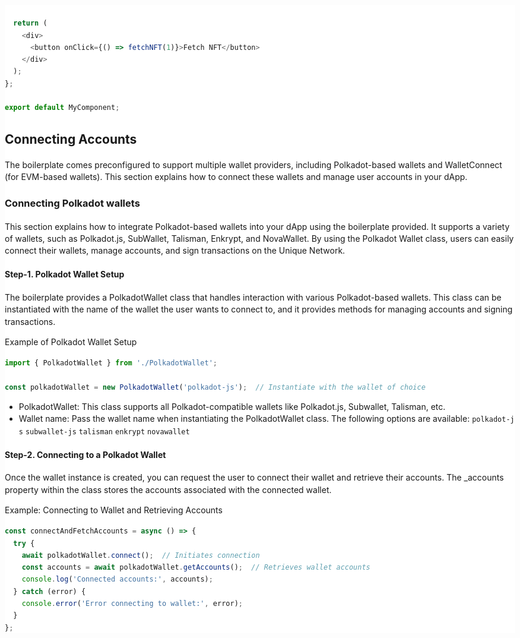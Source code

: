 ```ts

  return (
    <div>
      <button onClick={() => fetchNFT(1)}>Fetch NFT</button>
    </div>
  );
};

export default MyComponent;
```

## Connecting Accounts

The boilerplate comes preconfigured to support multiple wallet providers, including Polkadot-based wallets and WalletConnect (for EVM-based wallets). This section explains how to connect these wallets and manage user accounts in your dApp.

### Connecting Polkadot wallets

This section explains how to integrate Polkadot-based wallets into your dApp using the boilerplate provided. It supports a variety of wallets, such as Polkadot.js, SubWallet, Talisman, Enkrypt, and NovaWallet. By using the Polkadot Wallet class, users can easily connect their wallets, manage accounts, and sign transactions on the Unique Network.

#### Step-1. Polkadot Wallet Setup

The boilerplate provides a PolkadotWallet class that handles interaction with various Polkadot-based wallets. This class can be instantiated with the name of the wallet the user wants to connect to, and it provides methods for managing accounts and signing transactions.

Example of Polkadot Wallet Setup

```ts
import { PolkadotWallet } from './PolkadotWallet';

const polkadotWallet = new PolkadotWallet('polkadot-js');  // Instantiate with the wallet of choice
```

- PolkadotWallet: This class supports all Polkadot-compatible wallets like Polkadot.js, Subwallet, Talisman, etc.
- Wallet name: Pass the wallet name when instantiating the PolkadotWallet class. The following options are available: `polkadot-js` `subwallet-js` `talisman` `enkrypt` `novawallet`

#### Step-2. Connecting to a Polkadot Wallet

Once the wallet instance is created, you can request the user to connect their wallet and retrieve their accounts. The _accounts property within the class stores the accounts associated with the connected wallet.

Example: Connecting to Wallet and Retrieving Accounts

```ts
const connectAndFetchAccounts = async () => {
  try {
    await polkadotWallet.connect();  // Initiates connection
    const accounts = await polkadotWallet.getAccounts();  // Retrieves wallet accounts
    console.log('Connected accounts:', accounts);
  } catch (error) {
    console.error('Error connecting to wallet:', error);
  }
};
```
